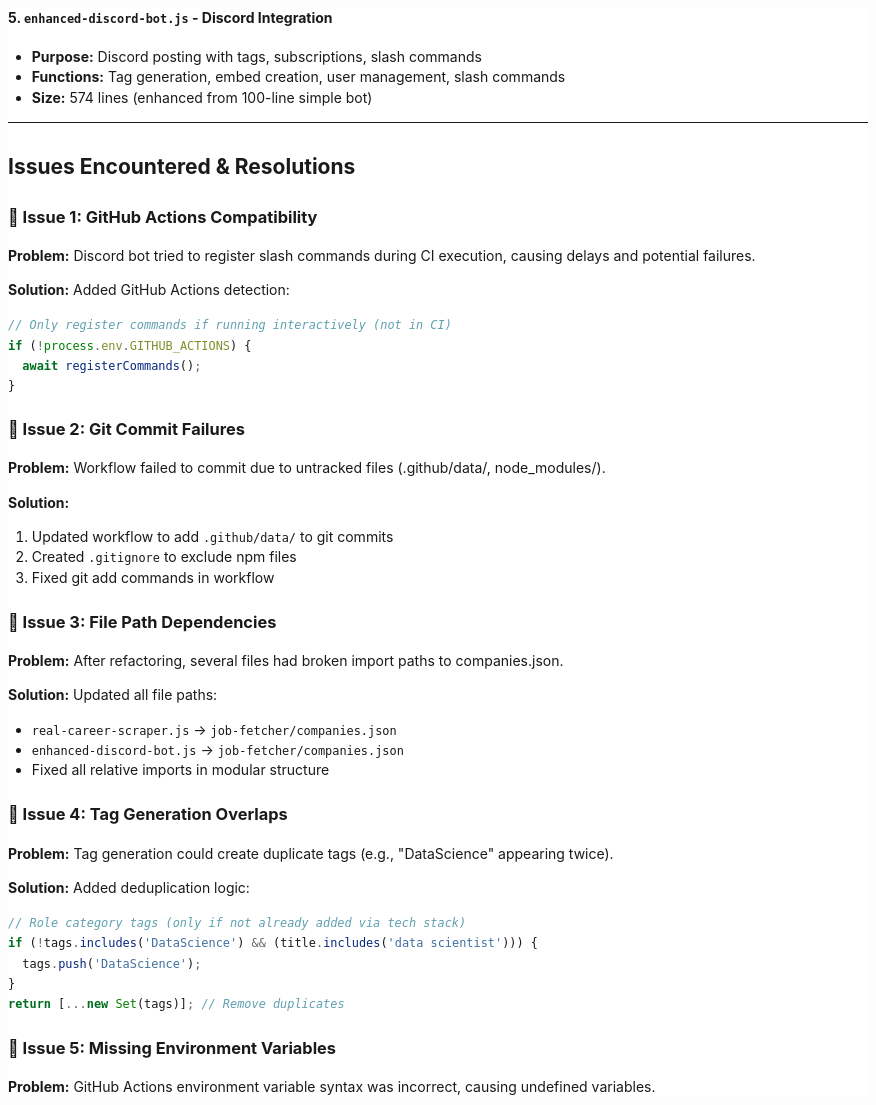 #### **5. `enhanced-discord-bot.js` - Discord Integration**
- **Purpose:** Discord posting with tags, subscriptions, slash commands
- **Functions:** Tag generation, embed creation, user management, slash commands
- **Size:** 574 lines (enhanced from 100-line simple bot)

---

## **Issues Encountered & Resolutions**

### **🚨 Issue 1: GitHub Actions Compatibility**
**Problem:** Discord bot tried to register slash commands during CI execution, causing delays and potential failures.

**Solution:** Added GitHub Actions detection:
```javascript
// Only register commands if running interactively (not in CI)
if (!process.env.GITHUB_ACTIONS) {
  await registerCommands();
}
```

### **🚨 Issue 2: Git Commit Failures**
**Problem:** Workflow failed to commit due to untracked files (.github/data/, node_modules/).

**Solution:** 
1. Updated workflow to add `.github/data/` to git commits
2. Created `.gitignore` to exclude npm files
3. Fixed git add commands in workflow

### **🚨 Issue 3: File Path Dependencies**
**Problem:** After refactoring, several files had broken import paths to companies.json.

**Solution:** Updated all file paths:
- `real-career-scraper.js` → `job-fetcher/companies.json`
- `enhanced-discord-bot.js` → `job-fetcher/companies.json`
- Fixed all relative imports in modular structure

### **🚨 Issue 4: Tag Generation Overlaps**
**Problem:** Tag generation could create duplicate tags (e.g., "DataScience" appearing twice).

**Solution:** Added deduplication logic:
```javascript
// Role category tags (only if not already added via tech stack)
if (!tags.includes('DataScience') && (title.includes('data scientist'))) {
  tags.push('DataScience');
}
return [...new Set(tags)]; // Remove duplicates
```

### **🚨 Issue 5: Missing Environment Variables**
**Problem:** GitHub Actions environment variable syntax was incorrect, causing undefined variables.

